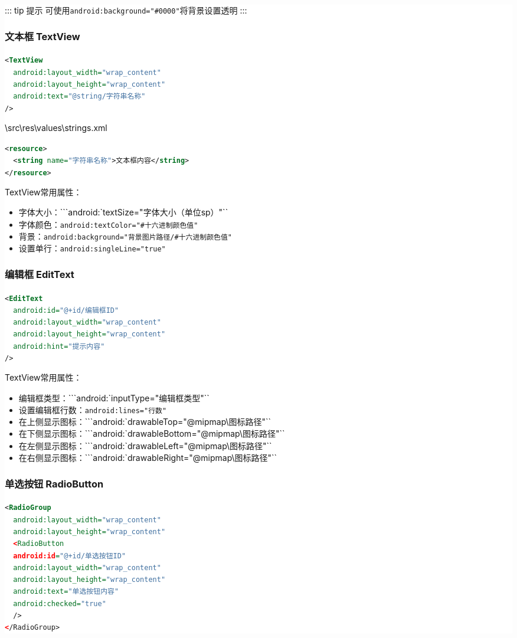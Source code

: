 ::: tip 提示
可使用```android:background="#0000"```将背景设置透明
:::

### 文本框 TextView

``` xml
<TextView
  android:layout_width="wrap_content"
  android:layout_height="wrap_content"
  android:text="@string/字符串名称"
/>
```

\src\res\values\strings.xml

``` xml
<resource>
  <string name="字符串名称">文本框内容</string>
</resource>
```

TextView常用属性：

* 字体大小：```android:`textSize="字体大小（单位sp）"``
* 字体颜色：```android:textColor="#十六进制颜色值"```
* 背景：```android:background="背景图片路径/#十六进制颜色值"```
* 设置单行：```android:singleLine="true"```

### 编辑框 EditText

``` xml
<EditText
  android:id="@+id/编辑框ID"
  android:layout_width="wrap_content"
  android:layout_height="wrap_content"
  android:hint="提示内容"
/>
```

TextView常用属性：

* 编辑框类型：```android:`inputType="编辑框类型"``
* 设置编辑框行数：```android:lines="行数"```
* 在上侧显示图标：```android:`drawableTop="@mipmap\图标路径"``
* 在下侧显示图标：```android:`drawableBottom="@mipmap\图标路径"``
* 在左侧显示图标：```android:`drawableLeft="@mipmap\图标路径"``
* 在右侧显示图标：```android:`drawableRight="@mipmap\图标路径"``

### 单选按钮 RadioButton

``` xml
<RadioGroup
  android:layout_width="wrap_content"
  android:layout_height="wrap_content"
  <RadioButton
  android:id="@+id/单选按钮ID"
  android:layout_width="wrap_content"
  android:layout_height="wrap_content"
  android:text="单选按钮内容"
  android:checked="true"
  />
</RadioGroup>
```
